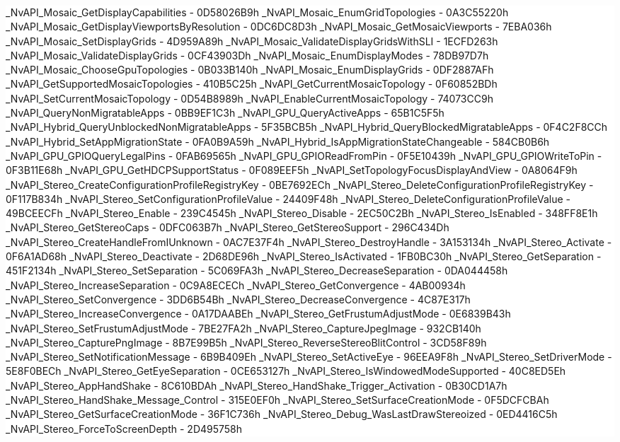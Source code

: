 _NvAPI_Mosaic_GetDisplayCapabilities - 0D58026B9h
_NvAPI_Mosaic_EnumGridTopologies - 0A3C55220h
_NvAPI_Mosaic_GetDisplayViewportsByResolution - 0DC6DC8D3h
_NvAPI_Mosaic_GetMosaicViewports - 7EBA036h
_NvAPI_Mosaic_SetDisplayGrids - 4D959A89h
_NvAPI_Mosaic_ValidateDisplayGridsWithSLI - 1ECFD263h
_NvAPI_Mosaic_ValidateDisplayGrids - 0CF43903Dh
_NvAPI_Mosaic_EnumDisplayModes - 78DB97D7h
_NvAPI_Mosaic_ChooseGpuTopologies - 0B033B140h
_NvAPI_Mosaic_EnumDisplayGrids - 0DF2887AFh
_NvAPI_GetSupportedMosaicTopologies - 410B5C25h
_NvAPI_GetCurrentMosaicTopology - 0F60852BDh
_NvAPI_SetCurrentMosaicTopology - 0D54B8989h
_NvAPI_EnableCurrentMosaicTopology - 74073CC9h
_NvAPI_QueryNonMigratableApps - 0BB9EF1C3h
_NvAPI_GPU_QueryActiveApps - 65B1C5F5h
_NvAPI_Hybrid_QueryUnblockedNonMigratableApps - 5F35BCB5h
_NvAPI_Hybrid_QueryBlockedMigratableApps - 0F4C2F8CCh
_NvAPI_Hybrid_SetAppMigrationState - 0FA0B9A59h
_NvAPI_Hybrid_IsAppMigrationStateChangeable - 584CB0B6h
_NvAPI_GPU_GPIOQueryLegalPins - 0FAB69565h
_NvAPI_GPU_GPIOReadFromPin - 0F5E10439h
_NvAPI_GPU_GPIOWriteToPin - 0F3B11E68h
_NvAPI_GPU_GetHDCPSupportStatus - 0F089EEF5h
_NvAPI_SetTopologyFocusDisplayAndView - 0A8064F9h
_NvAPI_Stereo_CreateConfigurationProfileRegistryKey - 0BE7692ECh
_NvAPI_Stereo_DeleteConfigurationProfileRegistryKey - 0F117B834h
_NvAPI_Stereo_SetConfigurationProfileValue - 24409F48h
_NvAPI_Stereo_DeleteConfigurationProfileValue - 49BCEECFh
_NvAPI_Stereo_Enable - 239C4545h
_NvAPI_Stereo_Disable - 2EC50C2Bh
_NvAPI_Stereo_IsEnabled - 348FF8E1h
_NvAPI_Stereo_GetStereoCaps - 0DFC063B7h
_NvAPI_Stereo_GetStereoSupport - 296C434Dh
_NvAPI_Stereo_CreateHandleFromIUnknown - 0AC7E37F4h
_NvAPI_Stereo_DestroyHandle - 3A153134h
_NvAPI_Stereo_Activate - 0F6A1AD68h
_NvAPI_Stereo_Deactivate - 2D68DE96h
_NvAPI_Stereo_IsActivated - 1FB0BC30h
_NvAPI_Stereo_GetSeparation - 451F2134h
_NvAPI_Stereo_SetSeparation - 5C069FA3h
_NvAPI_Stereo_DecreaseSeparation - 0DA044458h
_NvAPI_Stereo_IncreaseSeparation - 0C9A8ECECh
_NvAPI_Stereo_GetConvergence - 4AB00934h
_NvAPI_Stereo_SetConvergence - 3DD6B54Bh
_NvAPI_Stereo_DecreaseConvergence - 4C87E317h
_NvAPI_Stereo_IncreaseConvergence - 0A17DAABEh
_NvAPI_Stereo_GetFrustumAdjustMode - 0E6839B43h
_NvAPI_Stereo_SetFrustumAdjustMode - 7BE27FA2h
_NvAPI_Stereo_CaptureJpegImage - 932CB140h
_NvAPI_Stereo_CapturePngImage - 8B7E99B5h
_NvAPI_Stereo_ReverseStereoBlitControl - 3CD58F89h
_NvAPI_Stereo_SetNotificationMessage - 6B9B409Eh
_NvAPI_Stereo_SetActiveEye - 96EEA9F8h
_NvAPI_Stereo_SetDriverMode - 5E8F0BECh
_NvAPI_Stereo_GetEyeSeparation - 0CE653127h
_NvAPI_Stereo_IsWindowedModeSupported - 40C8ED5Eh
_NvAPI_Stereo_AppHandShake - 8C610BDAh
_NvAPI_Stereo_HandShake_Trigger_Activation - 0B30CD1A7h
_NvAPI_Stereo_HandShake_Message_Control - 315E0EF0h
_NvAPI_Stereo_SetSurfaceCreationMode - 0F5DCFCBAh
_NvAPI_Stereo_GetSurfaceCreationMode - 36F1C736h
_NvAPI_Stereo_Debug_WasLastDrawStereoized - 0ED4416C5h
_NvAPI_Stereo_ForceToScreenDepth - 2D495758h